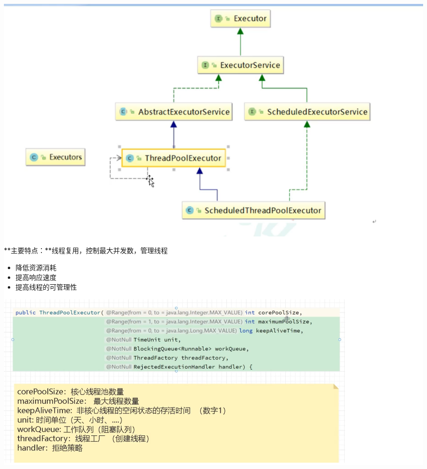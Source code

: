![image-20240221115345291](image-20240221115345291.png)

**主要特点：**线程复用，控制最大并发数，管理线程

* 降低资源消耗
* 提高响应速度
* 提高线程的可管理性

![image-20240202102502746](img/image-20240202102502746.png)
